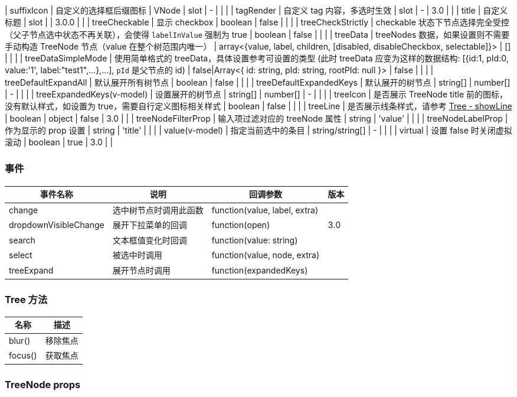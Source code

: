 | suffixIcon | 自定义的选择框后缀图标 | VNode \| slot | - |  |  |
| tagRender | 自定义 tag 内容，多选时生效 | slot | - | 3.0 |  |
| title | 自定义标题 | slot |  | 3.0.0 |  |
| treeCheckable | 显示 checkbox | boolean | false |  |  |
| treeCheckStrictly | checkable 状态下节点选择完全受控（父子节点选中状态不再关联），会使得 `labelInValue` 强制为 true | boolean | false |  |  |
| treeData | treeNodes 数据，如果设置则不需要手动构造 TreeNode 节点（value 在整个树范围内唯一） | array&lt;{value, label, children, [disabled, disableCheckbox, selectable]}> | \[] |  |  |
| treeDataSimpleMode | 使用简单格式的 treeData，具体设置参考可设置的类型 (此时 treeData 应变为这样的数据结构: \[{id:1, pId:0, value:'1', label:"test1",...},...], `pId` 是父节点的 id) | false\|Array&lt;{ id: string, pId: string, rootPId: null }> | false |  |  |
| treeDefaultExpandAll | 默认展开所有树节点 | boolean | false |  |  |
| treeDefaultExpandedKeys | 默认展开的树节点 | string\[] \| number\[] | - |  |  |
| treeExpandedKeys(v-model) | 设置展开的树节点 | string\[] \| number\[] | - |  |  |
| treeIcon | 是否展示 TreeNode title 前的图标，没有默认样式，如设置为 true，需要自行定义图标相关样式 | boolean | false |  |  |
| treeLine | 是否展示线条样式，请参考 [Tree - showLine](/components/tree/#components-tree-demo-line) | boolean \| object | false | 3.0 |  |
| treeNodeFilterProp | 输入项过滤对应的 treeNode 属性 | string | 'value' |  |  |
| treeNodeLabelProp | 作为显示的 prop 设置 | string | 'title' |  |  |
| value(v-model) | 指定当前选中的条目 | string/string\[] | - |  |  |
| virtual | 设置 false 时关闭虚拟滚动 | boolean | true | 3.0 |  |

### 事件

| 事件名称              | 说明                   | 回调参数                      | 版本 |
| --------------------- | ---------------------- | ----------------------------- | ---- |
| change                | 选中树节点时调用此函数 | function(value, label, extra) |      |
| dropdownVisibleChange | 展开下拉菜单的回调     | function(open)                | 3.0  |
| search                | 文本框值变化时回调     | function(value: string)       |      |
| select                | 被选中时调用           | function(value, node, extra)  |      |
| treeExpand            | 展开节点时调用         | function(expandedKeys)        |      |

### Tree 方法

| 名称    | 描述     |
| ------- | -------- |
| blur()  | 移除焦点 |
| focus() | 获取焦点 |

### TreeNode props
